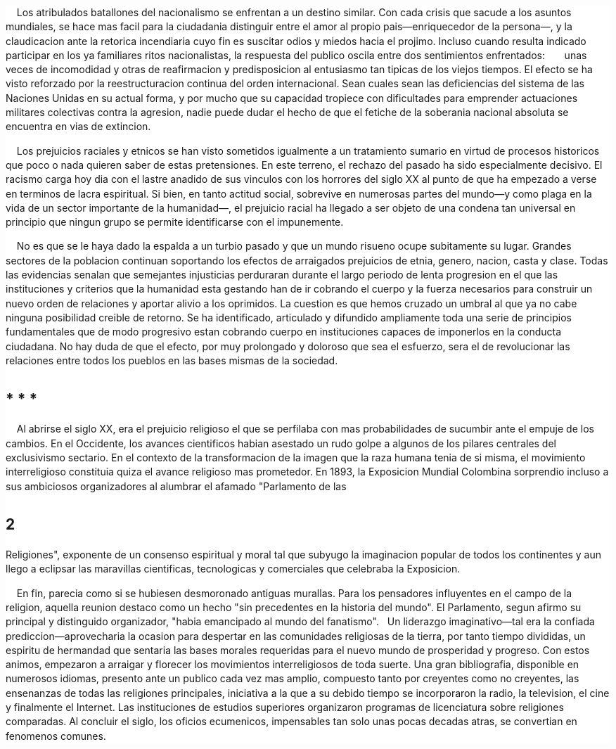     Los atribulados batallones del nacionalismo se enfrentan a un destino similar. Con cada crisis que sacude a los asuntos mundiales, se hace mas facil para la ciudadania distinguir entre el amor al propio pais—enriquecedor de la persona—, y la claudicacion ante la retorica incendiaria cuyo fin es suscitar odios y miedos hacia el projimo. Incluso cuando resulta indicado participar en los ya familiares ritos nacionalistas, la respuesta del publico oscila entre dos sentimientos enfrentados:       unas veces de incomodidad y otras de reafirmacion y predisposicion al entusiasmo tan tipicas de los viejos tiempos. El efecto se ha visto reforzado por la reestructuracion continua del orden internacional. Sean cuales sean las deficiencias del sistema de las Naciones Unidas en su actual forma, y por mucho que su capacidad tropiece con dificultades para emprender actuaciones militares colectivas contra la agresion, nadie puede dudar el hecho de que el fetiche de la soberania nacional absoluta se encuentra en vias de extincion.  
  
    Los prejuicios raciales y etnicos se han visto sometidos igualmente a un tratamiento sumario en virtud de procesos historicos que poco o nada quieren saber de estas pretensiones. En este terreno, el rechazo del pasado ha sido especialmente decisivo. El racismo carga hoy dia con el lastre anadido de sus vinculos con los horrores del siglo XX al punto de que ha empezado a verse en terminos de lacra espiritual. Si bien, en tanto actitud social, sobrevive en numerosas partes del mundo—y como plaga en la vida de un sector importante de la humanidad—, el prejuicio racial ha llegado a ser objeto de una condena tan universal en principio que ningun grupo se permite identificarse con el impunemente.  
  
    No es que se le haya dado la espalda a un turbio pasado y que un mundo risueno ocupe subitamente su lugar. Grandes sectores de la poblacion continuan soportando los efectos de arraigados prejuicios de etnia, genero, nacion, casta y clase. Todas las evidencias senalan que semejantes injusticias perduraran durante el largo periodo de lenta progresion en el que las instituciones y criterios que la humanidad esta gestando han de ir cobrando el cuerpo y la fuerza necesarios para construir un nuevo orden de relaciones y aportar alivio a los oprimidos. La cuestion es que hemos cruzado un umbral al que ya no cabe ninguna posibilidad creible de retorno. Se ha identificado, articulado y difundido ampliamente toda una serie de principios fundamentales que de modo progresivo estan cobrando cuerpo en instituciones capaces de imponerlos en la conducta ciudadana. No hay duda de que el efecto, por muy prolongado y doloroso que sea el esfuerzo, sera el de revolucionar las relaciones entre todos los pueblos en las bases mismas de la sociedad.  

## \* \* \*

    Al abrirse el siglo XX, era el prejuicio religioso el que se perfilaba con mas probabilidades de sucumbir ante el empuje de los cambios. En el Occidente, los avances cientificos habian asestado un rudo golpe a algunos de los pilares centrales del exclusivismo sectario. En el contexto de la transformacion de la imagen que la raza humana tenia de si misma, el movimiento interreligioso constituia quiza el avance religioso mas prometedor. En 1893, la Exposicion Mundial Colombina sorprendio incluso a sus ambiciosos organizadores al alumbrar el afamado "Parlamento de las  

## 2

Religiones", exponente de un consenso espiritual y moral tal que subyugo la imaginacion popular de todos los continentes y aun llego a eclipsar las maravillas cientificas, tecnologicas y comerciales que celebraba la Exposicion.  
  
    En fin, parecia como si se hubiesen desmoronado antiguas murallas. Para los pensadores influyentes en el campo de la religion, aquella reunion destaco como un hecho "sin precedentes en la historia del mundo". El Parlamento, segun afirmo su principal y distinguido organizador, "habia emancipado al mundo del fanatismo".   Un liderazgo imaginativo—tal era la confiada prediccion—aprovecharia la ocasion para despertar en las comunidades religiosas de la tierra, por tanto tiempo divididas, un espiritu de hermandad que sentaria las bases morales requeridas para el nuevo mundo de prosperidad y progreso. Con estos animos, empezaron a arraigar y florecer los movimientos interreligiosos de toda suerte. Una gran bibliografia, disponible en numerosos idiomas, presento ante un publico cada vez mas amplio, compuesto tanto por creyentes como no creyentes, las ensenanzas de todas las religiones principales, iniciativa a la que a su debido tiempo se incorporaron la radio, la television, el cine y finalmente el Internet. Las instituciones de estudios superiores organizaron programas de licenciatura sobre religiones comparadas. Al concluir el siglo, los oficios ecumenicos, impensables tan solo unas pocas decadas atras, se convertian en fenomenos comunes.  
  